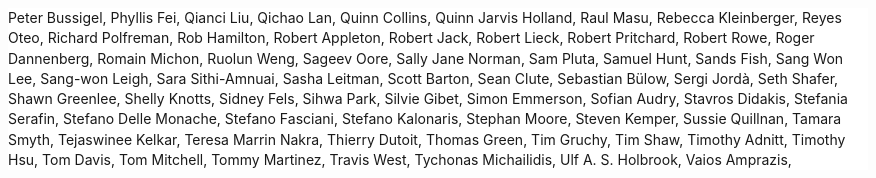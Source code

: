 Peter Bussigel,
Phyllis Fei,
Qianci Liu,
Qichao Lan,
Quinn Collins,
Quinn Jarvis Holland,
Raul Masu,
Rebecca Kleinberger,
Reyes Oteo,
Richard Polfreman,
Rob Hamilton,
Robert Appleton,
Robert Jack,
Robert Lieck,
Robert Pritchard,
Robert Rowe,
Roger Dannenberg,
Romain Michon,
Ruolun Weng,
Sageev Oore,
Sally Jane Norman,
Sam Pluta,
Samuel Hunt,
Sands Fish,
Sang Won Lee,
Sang-won Leigh,
Sara Sithi-Amnuai,
Sasha Leitman,
Scott Barton,
Sean Clute,
Sebastian Bülow,
Sergi Jordà,
Seth Shafer,
Shawn Greenlee,
Shelly Knotts,
Sidney Fels,
Sihwa Park,
Silvie Gibet,
Simon Emmerson,
Sofian Audry,
Stavros Didakis,
Stefania Serafin,
Stefano Delle Monache,
Stefano Fasciani,
Stefano Kalonaris,
Stephan Moore,
Steven Kemper,
Sussie Quillnan,
Tamara Smyth,
Tejaswinee Kelkar,
Teresa Marrin Nakra,
Thierry Dutoit,
Thomas Green,
Tim Gruchy,
Tim Shaw,
Timothy Adnitt,
Timothy Hsu,
Tom Davis,
Tom Mitchell,
Tommy Martinez,
Travis West,
Tychonas Michailidis,
Ulf A. S. Holbrook,
Vaios Amprazis,